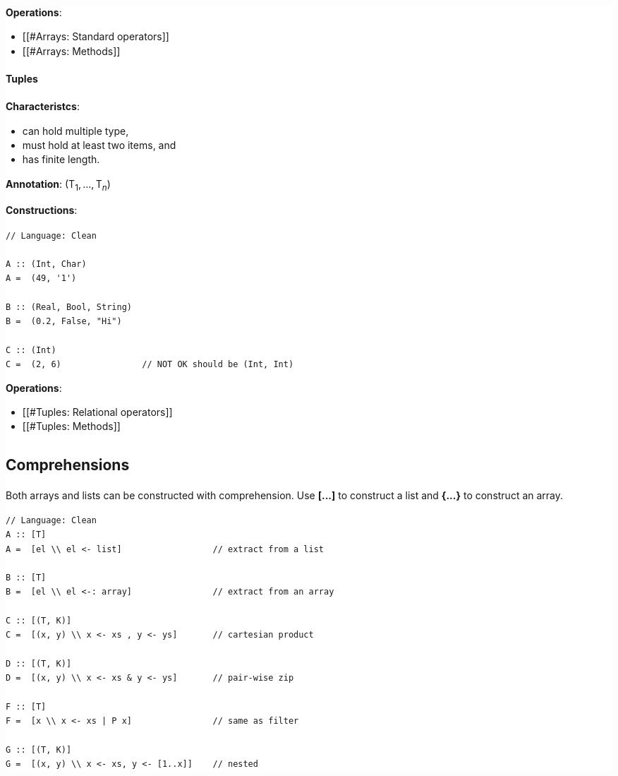 **Operations**:
- [[#Arrays: Standard operators]]
- [[#Arrays: Methods]]

#### Tuples

**Characteristcs**:
- can hold multiple type,
- must hold at least two items, and
- has finite length.

**Annotation**: $(\text{T}_{1}, ..., \text{T}_{n})$

**Constructions**:

```
// Language: Clean

A :: (Int, Char)
A =  (49, '1')

B :: (Real, Bool, String)
B =  (0.2, False, "Hi")

C :: (Int)
C =  (2, 6)                // NOT OK should be (Int, Int)
```

**Operations**:
-  [[#Tuples: Relational operators]]
- [[#Tuples: Methods]]

## Comprehensions

Both arrays and lists can be constructed with comprehension.
Use **$[...]$** to construct a list and **$\{...\}$** to construct an array.

```
// Language: Clean
A :: [T]
A =  [el \\ el <- list]                  // extract from a list

B :: [T]
B =  [el \\ el <-: array]                // extract from an array

C :: [(T, K)]
C =  [(x, y) \\ x <- xs , y <- ys]       // cartesian product

D :: [(T, K)]
D =  [(x, y) \\ x <- xs & y <- ys]       // pair-wise zip

F :: [T]
F =  [x \\ x <- xs | P x]                // same as filter

G :: [(T, K)]
G =  [(x, y) \\ x <- xs, y <- [1..x]]    // nested
```


[^1]: It will throw a run-time error when invoked with a negative power.
[^2]: Unlike integers, it will not throw a run-time error when invoked with a negative power.
[^3]: It will throw a run-time error if index is out of range.
[^4]: It will throw a run-time error if invoked on an empty list.